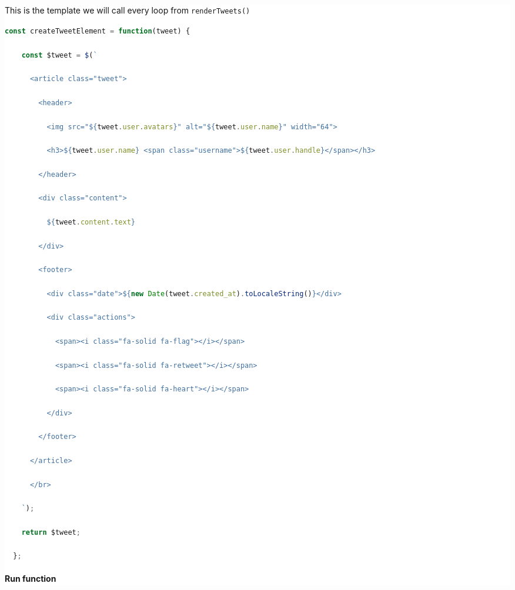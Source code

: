 This is the template we will call every loop from `renderTweets()`

```js 
const createTweetElement = function(tweet) {

    const $tweet = $(`

      <article class="tweet">

        <header>

          <img src="${tweet.user.avatars}" alt="${tweet.user.name}" width="64">

          <h3>${tweet.user.name} <span class="username">${tweet.user.handle}</span></h3>

        </header>

        <div class="content">

          ${tweet.content.text}

        </div>

        <footer>

          <div class="date">${new Date(tweet.created_at).toLocaleString()}</div>

          <div class="actions">

            <span><i class="fa-solid fa-flag"></i></span>

            <span><i class="fa-solid fa-retweet"></i></span>

            <span><i class="fa-solid fa-heart"></i></span>

          </div>

        </footer>

      </article>

      </br>

    `);

    return $tweet;

  };
```

#### Run function
